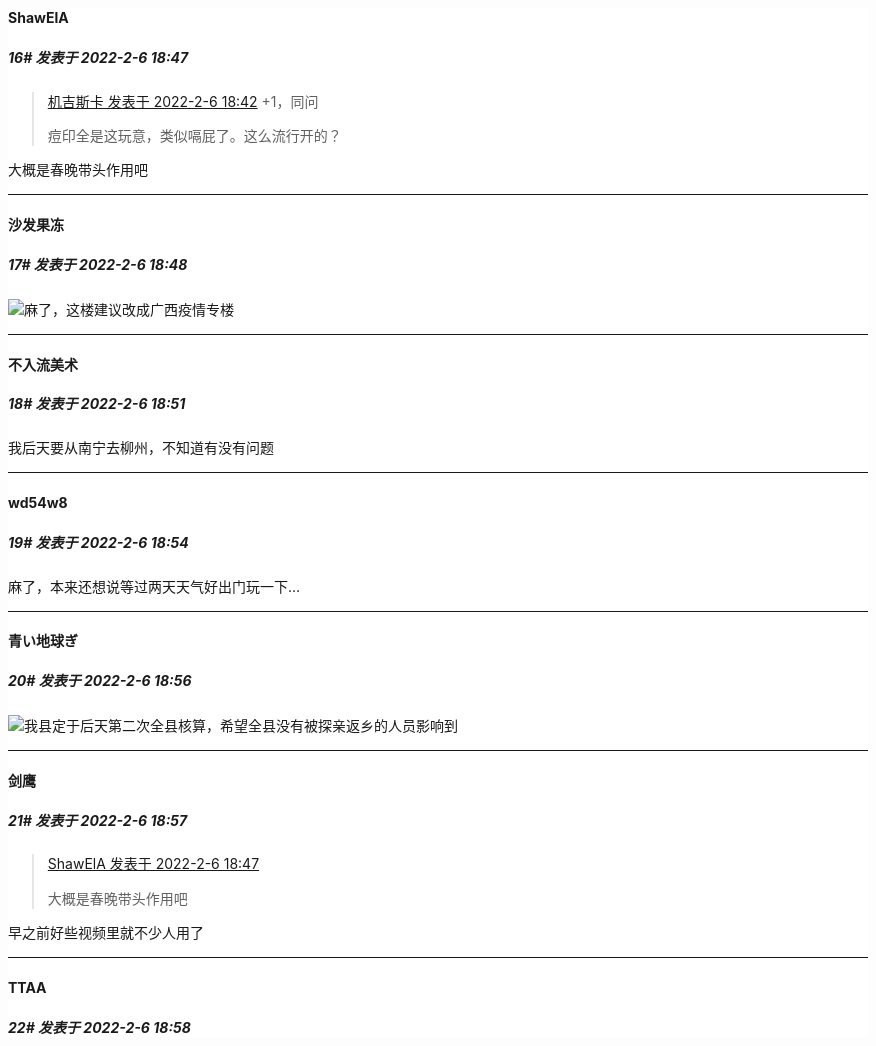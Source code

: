 ####  ShawElA  
##### 16#       发表于 2022-2-6 18:47

<blockquote><a href="httphttps://bbs.saraba1st.com/2b/forum.php?mod=redirect&amp;goto=findpost&amp;pid=54569776&amp;ptid=2051105" target="_blank">机吉斯卡 发表于 2022-2-6 18:42</a>
+1，同问

痘印全是这玩意，类似嗝屁了。这么流行开的？</blockquote>
大概是春晚带头作用吧

*****

####  沙发果冻  
##### 17#       发表于 2022-2-6 18:48

<img src="https://static.saraba1st.com/image/smiley/face2017/001.png" referrerpolicy="no-referrer">麻了，这楼建议改成广西疫情专楼

*****

####  不入流美术  
##### 18#       发表于 2022-2-6 18:51

我后天要从南宁去柳州，不知道有没有问题

*****

####  wd54w8  
##### 19#       发表于 2022-2-6 18:54

麻了，本来还想说等过两天天气好出门玩一下…

*****

####  青い地球ぎ  
##### 20#       发表于 2022-2-6 18:56

<img src="https://static.saraba1st.com/image/smiley/face2017/067.png" referrerpolicy="no-referrer">我县定于后天第二次全县核算，希望全县没有被探亲返乡的人员影响到

*****

####  剑鹰  
##### 21#       发表于 2022-2-6 18:57

<blockquote><a href="httphttps://bbs.saraba1st.com/2b/forum.php?mod=redirect&amp;goto=findpost&amp;pid=54569816&amp;ptid=2051105" target="_blank">ShawElA 发表于 2022-2-6 18:47</a>

大概是春晚带头作用吧</blockquote>
早之前好些视频里就不少人用了

*****

####  TTAA  
##### 22#       发表于 2022-2-6 18:58

